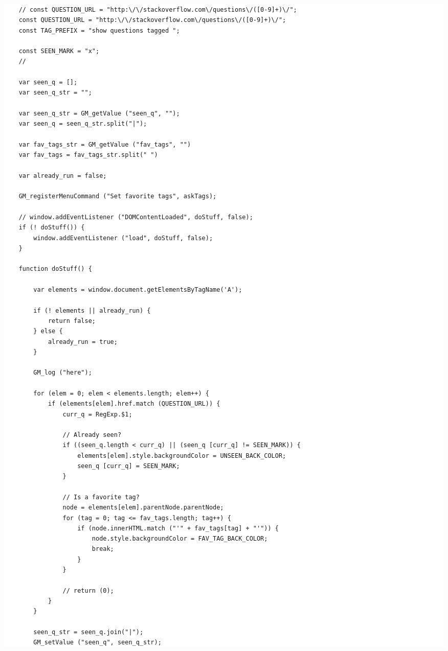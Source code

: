 ```
    // const QUESTION_URL = "http:\/\/stackoverflow.com\/questions\/([0-9]+)\/";
    const QUESTION_URL = "http:\/\/stackoverflow.com\/questions\/([0-9]+)\/";
    const TAG_PREFIX = "show questions tagged ";

    const SEEN_MARK = "x";
    //

    var seen_q = [];
    var seen_q_str = "";

    var seen_q_str = GM_getValue ("seen_q", "");
    var seen_q = seen_q_str.split("|");

    var fav_tags_str = GM_getValue ("fav_tags", "")
    var fav_tags = fav_tags_str.split(" ")

    var already_run = false;

    GM_registerMenuCommand ("Set favorite tags", askTags);

    // window.addEventListener ("DOMContentLoaded", doStuff, false);
    if (! doStuff()) {
        window.addEventListener ("load", doStuff, false);
    }

    function doStuff() {

        var elements = window.document.getElementsByTagName('A');

        if (! elements || already_run) {
            return false;
        } else {
            already_run = true;
        }

        GM_log ("here");

        for (elem = 0; elem < elements.length; elem++) {
            if (elements[elem].href.match (QUESTION_URL)) {
                curr_q = RegExp.$1;

                // Already seen?
                if ((seen_q.length < curr_q) || (seen_q [curr_q] != SEEN_MARK)) {
                    elements[elem].style.backgroundColor = UNSEEN_BACK_COLOR;
                    seen_q [curr_q] = SEEN_MARK;
                }

                // Is a favorite tag?
                node = elements[elem].parentNode.parentNode;
                for (tag = 0; tag <= fav_tags.length; tag++) {
                    if (node.innerHTML.match ("'" + fav_tags[tag] + "'")) {
                        node.style.backgroundColor = FAV_TAG_BACK_COLOR;
                        break;
                    }
                }

                // return (0);
            }
        }

        seen_q_str = seen_q.join("|");
        GM_setValue ("seen_q", seen_q_str);

```